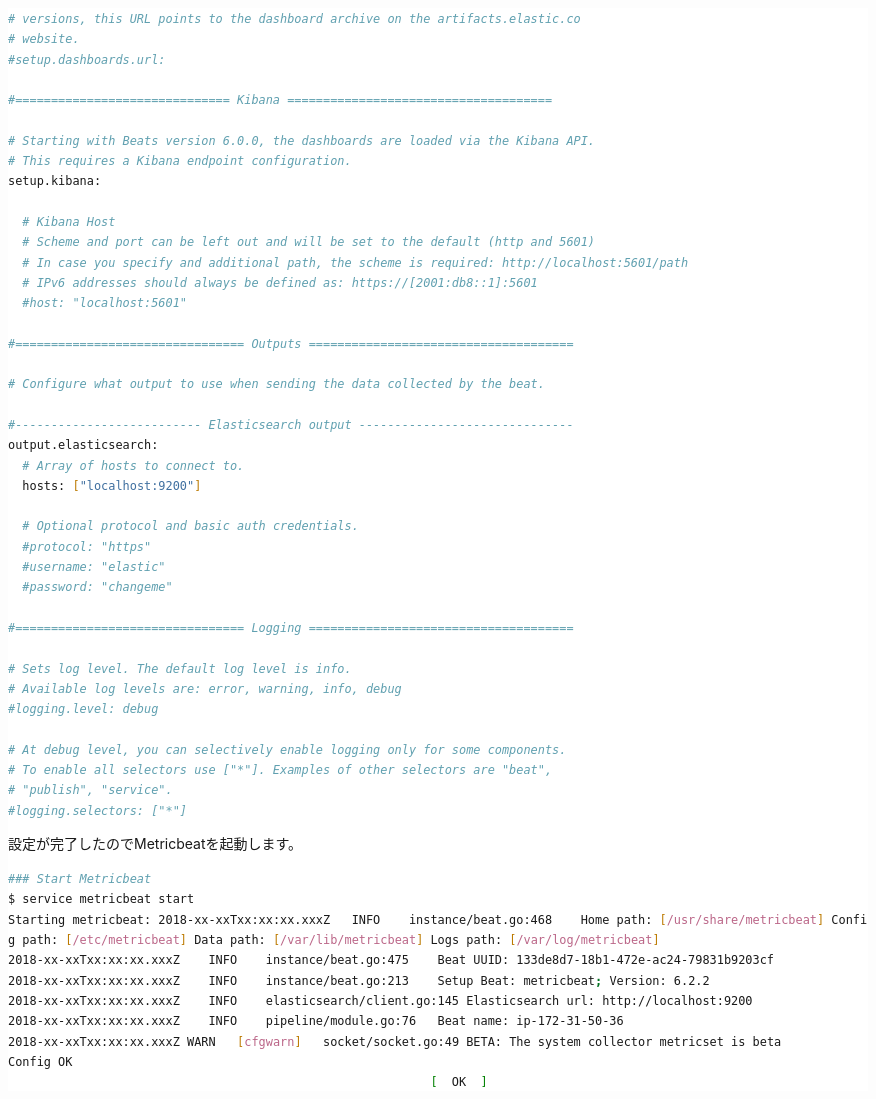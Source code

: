 ```bash
# versions, this URL points to the dashboard archive on the artifacts.elastic.co
# website.
#setup.dashboards.url:

#============================== Kibana =====================================

# Starting with Beats version 6.0.0, the dashboards are loaded via the Kibana API.
# This requires a Kibana endpoint configuration.
setup.kibana:

  # Kibana Host
  # Scheme and port can be left out and will be set to the default (http and 5601)
  # In case you specify and additional path, the scheme is required: http://localhost:5601/path
  # IPv6 addresses should always be defined as: https://[2001:db8::1]:5601
  #host: "localhost:5601"

#================================ Outputs =====================================

# Configure what output to use when sending the data collected by the beat.

#-------------------------- Elasticsearch output ------------------------------
output.elasticsearch:
  # Array of hosts to connect to.
  hosts: ["localhost:9200"]

  # Optional protocol and basic auth credentials.
  #protocol: "https"
  #username: "elastic"
  #password: "changeme"

#================================ Logging =====================================

# Sets log level. The default log level is info.
# Available log levels are: error, warning, info, debug
#logging.level: debug

# At debug level, you can selectively enable logging only for some components.
# To enable all selectors use ["*"]. Examples of other selectors are "beat",
# "publish", "service".
#logging.selectors: ["*"]
```

設定が完了したのでMetricbeatを起動します。

```bash
### Start Metricbeat
$ service metricbeat start
Starting metricbeat: 2018-xx-xxTxx:xx:xx.xxxZ	INFO	instance/beat.go:468	Home path: [/usr/share/metricbeat] Config path: [/etc/metricbeat] Data path: [/var/lib/metricbeat] Logs path: [/var/log/metricbeat]
2018-xx-xxTxx:xx:xx.xxxZ	INFO	instance/beat.go:475	Beat UUID: 133de8d7-18b1-472e-ac24-79831b9203cf
2018-xx-xxTxx:xx:xx.xxxZ	INFO	instance/beat.go:213	Setup Beat: metricbeat; Version: 6.2.2
2018-xx-xxTxx:xx:xx.xxxZ	INFO	elasticsearch/client.go:145	Elasticsearch url: http://localhost:9200
2018-xx-xxTxx:xx:xx.xxxZ	INFO	pipeline/module.go:76	Beat name: ip-172-31-50-36
2018-xx-xxTxx:xx:xx.xxxZ WARN	[cfgwarn]	socket/socket.go:49	BETA: The system collector metricset is beta
Config OK
                                                           [  OK  ]
```


[^1]: AWSのSecurityGroup側で制限はかけているので、Kibana側では制限しないようにしています